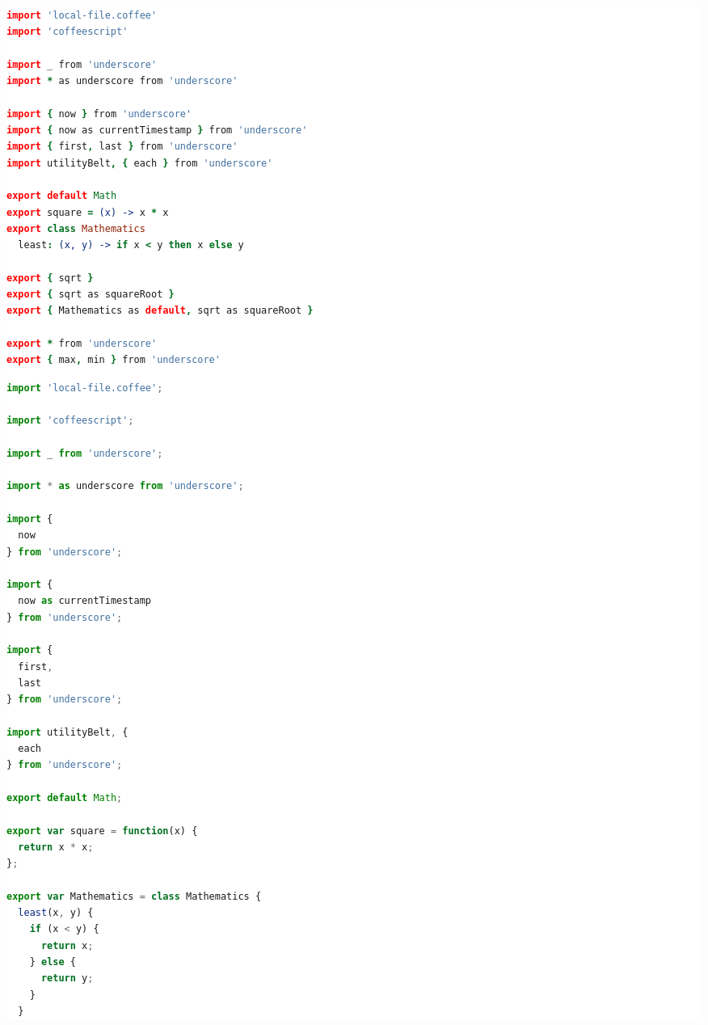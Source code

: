 ```coffee
import 'local-file.coffee'
import 'coffeescript'

import _ from 'underscore'
import * as underscore from 'underscore'

import { now } from 'underscore'
import { now as currentTimestamp } from 'underscore'
import { first, last } from 'underscore'
import utilityBelt, { each } from 'underscore'

export default Math
export square = (x) -> x * x
export class Mathematics
  least: (x, y) -> if x < y then x else y

export { sqrt }
export { sqrt as squareRoot }
export { Mathematics as default, sqrt as squareRoot }

export * from 'underscore'
export { max, min } from 'underscore'
```
```javascript
import 'local-file.coffee';

import 'coffeescript';

import _ from 'underscore';

import * as underscore from 'underscore';

import {
  now
} from 'underscore';

import {
  now as currentTimestamp
} from 'underscore';

import {
  first,
  last
} from 'underscore';

import utilityBelt, {
  each
} from 'underscore';

export default Math;

export var square = function(x) {
  return x * x;
};

export var Mathematics = class Mathematics {
  least(x, y) {
    if (x < y) {
      return x;
    } else {
      return y;
    }
  }
```